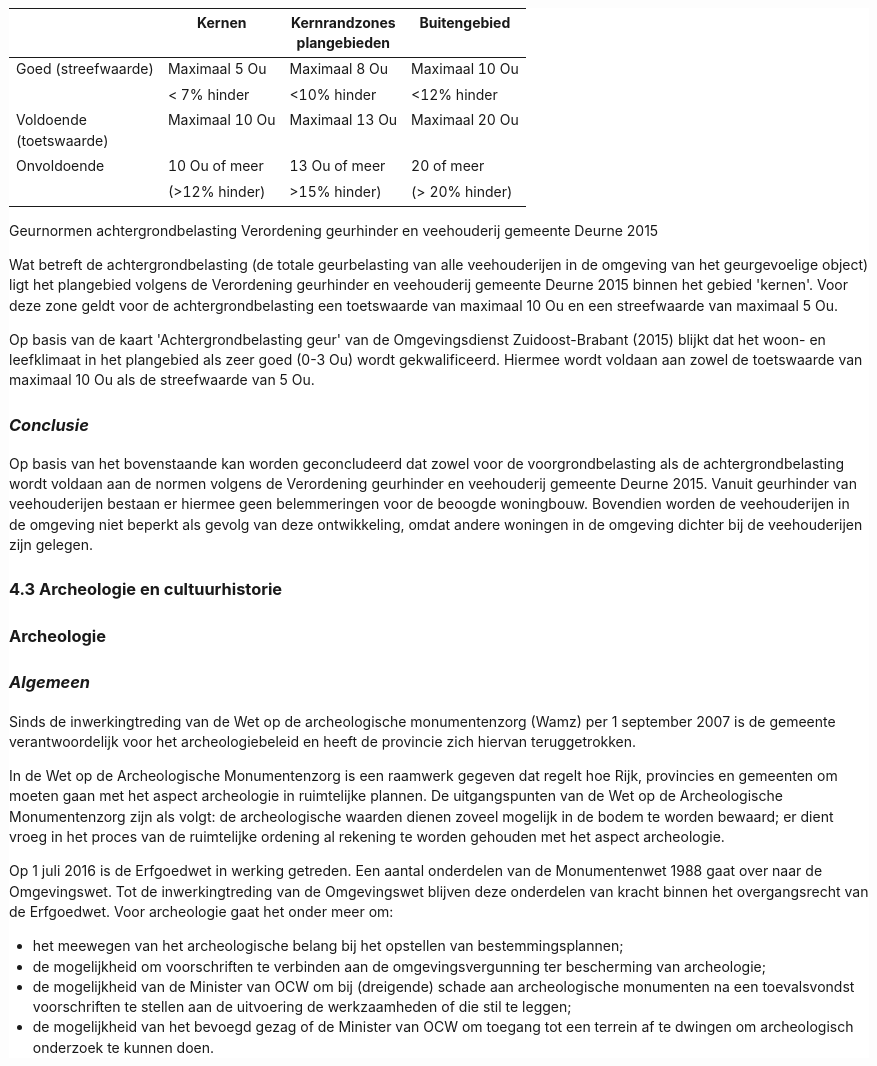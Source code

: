 |                            | Kernen         | Kernrandzones<br>plangebieden | Buitengebied   |
|----------------------------|----------------|-------------------------------|----------------|
| Goed (streefwaarde)        | Maximaal 5 Ou  | Maximaal 8 Ou                 | Maximaal 10 Ou |
|                            | < 7% hinder    | <10% hinder                   | <12% hinder    |
| Voldoende<br>(toetswaarde) | Maximaal 10 Ou | Maximaal 13 Ou                | Maximaal 20 Ou |
| Onvoldoende                | 10 Ou of meer  | 13 Ou of meer                 | 20 of meer     |
|                            | (>12% hinder)  | >15% hinder)                  | (> 20% hinder) |

Geurnormen achtergrondbelasting Verordening geurhinder en veehouderij gemeente Deurne 2015

Wat betreft de achtergrondbelasting (de totale geurbelasting van alle veehouderijen in de omgeving van het geurgevoelige object) ligt het plangebied volgens de Verordening geurhinder en veehouderij gemeente Deurne 2015 binnen het gebied 'kernen'. Voor deze zone geldt voor de achtergrondbelasting een toetswaarde van maximaal 10 Ou en een streefwaarde van maximaal 5 Ou.

Op basis van de kaart 'Achtergrondbelasting geur' van de Omgevingsdienst Zuidoost-Brabant (2015) blijkt dat het woon- en leefklimaat in het plangebied als zeer goed (0-3 Ou) wordt gekwalificeerd. Hiermee wordt voldaan aan zowel de toetswaarde van maximaal 10 Ou als de streefwaarde van 5 Ou.

### *Conclusie*

Op basis van het bovenstaande kan worden geconcludeerd dat zowel voor de voorgrondbelasting als de achtergrondbelasting wordt voldaan aan de normen volgens de Verordening geurhinder en veehouderij gemeente Deurne 2015. Vanuit geurhinder van veehouderijen bestaan er hiermee geen belemmeringen voor de beoogde woningbouw. Bovendien worden de veehouderijen in de omgeving niet beperkt als gevolg van deze ontwikkeling, omdat andere woningen in de omgeving dichter bij de veehouderijen zijn gelegen.

### **4.3 Archeologie en cultuurhistorie**

### **Archeologie**

### *Algemeen*

Sinds de inwerkingtreding van de Wet op de archeologische monumentenzorg (Wamz) per 1 september 2007 is de gemeente verantwoordelijk voor het archeologiebeleid en heeft de provincie zich hiervan teruggetrokken.

In de Wet op de Archeologische Monumentenzorg is een raamwerk gegeven dat regelt hoe Rijk, provincies en gemeenten om moeten gaan met het aspect archeologie in ruimtelijke plannen. De uitgangspunten van de Wet op de Archeologische Monumentenzorg zijn als volgt: de archeologische waarden dienen zoveel mogelijk in de bodem te worden bewaard; er dient vroeg in het proces van de ruimtelijke ordening al rekening te worden gehouden met het aspect archeologie.

Op 1 juli 2016 is de Erfgoedwet in werking getreden. Een aantal onderdelen van de Monumentenwet 1988 gaat over naar de Omgevingswet. Tot de inwerkingtreding van de Omgevingswet blijven deze onderdelen van kracht binnen het overgangsrecht van de Erfgoedwet. Voor archeologie gaat het onder meer om:

- het meewegen van het archeologische belang bij het opstellen van bestemmingsplannen;
- de mogelijkheid om voorschriften te verbinden aan de omgevingsvergunning ter bescherming van archeologie;
- de mogelijkheid van de Minister van OCW om bij (dreigende) schade aan archeologische monumenten na een toevalsvondst voorschriften te stellen aan de uitvoering de werkzaamheden of die stil te leggen;
- de mogelijkheid van het bevoegd gezag of de Minister van OCW om toegang tot een terrein af te dwingen om archeologisch onderzoek te kunnen doen.
